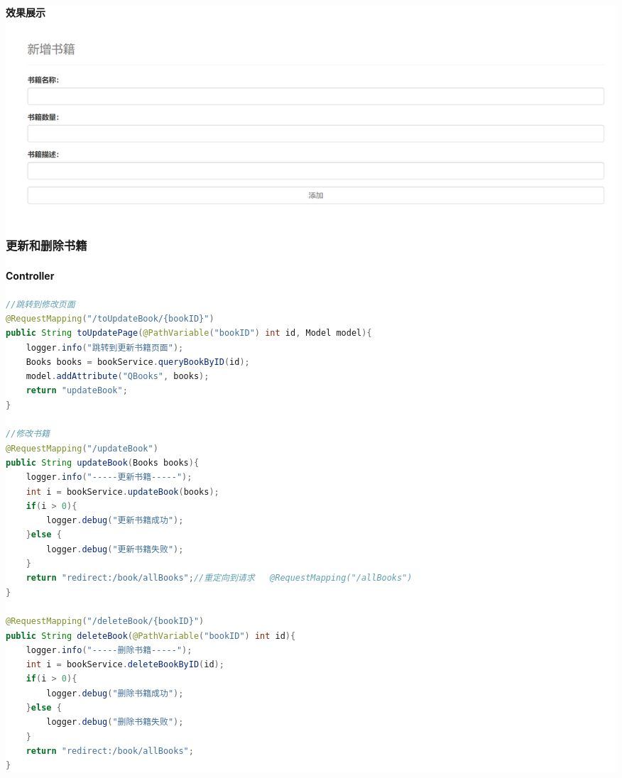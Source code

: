 #### 效果展示

![image-20220113235215689](./SpringMVC.assets/image-20220113235215689.png)

### 更新和删除书籍

#### Controller

```java
//跳转到修改页面
@RequestMapping("/toUpdateBook/{bookID}")
public String toUpdatePage(@PathVariable("bookID") int id, Model model){
    logger.info("跳转到更新书籍页面");
    Books books = bookService.queryBookByID(id);
    model.addAttribute("QBooks", books);
    return "updateBook";
}

//修改书籍
@RequestMapping("/updateBook")
public String updateBook(Books books){
    logger.info("-----更新书籍-----");
    int i = bookService.updateBook(books);
    if(i > 0){
        logger.debug("更新书籍成功");
    }else {
        logger.debug("更新书籍失败");
    }
    return "redirect:/book/allBooks";//重定向到请求   @RequestMapping("/allBooks")
}

@RequestMapping("/deleteBook/{bookID}")
public String deleteBook(@PathVariable("bookID") int id){
    logger.info("-----删除书籍-----");
    int i = bookService.deleteBookByID(id);
    if(i > 0){
        logger.debug("删除书籍成功");
    }else {
        logger.debug("删除书籍失败");
    }
    return "redirect:/book/allBooks";
}
```
